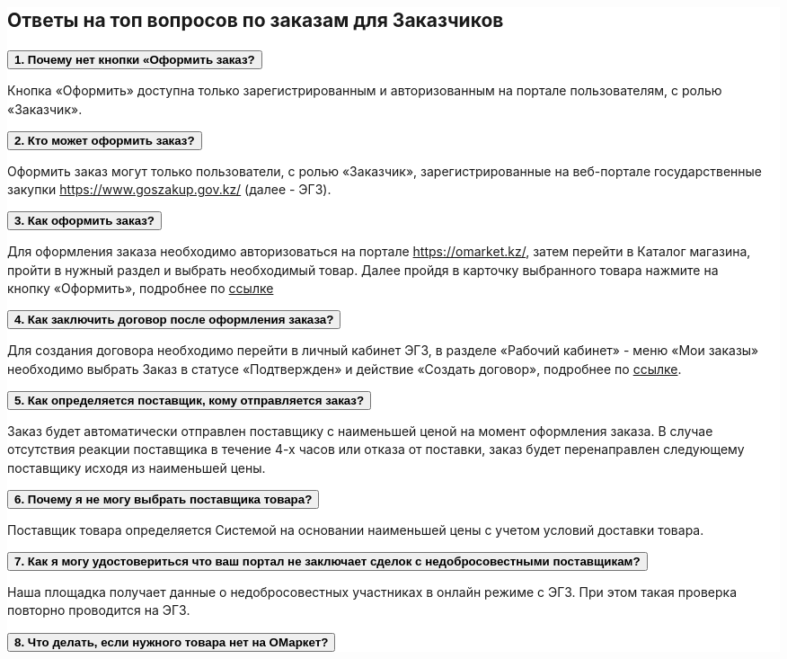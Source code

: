 <div id="customer" class="tabcontent">
<h2>Ответы на топ вопросов по заказам для Заказчиков</h2>
  <button class="collapsible"><b>1. Почему нет кнопки «Оформить заказ?</b></button>&nbsp;
		<div class="content">
			<p>
				 Кнопка «Оформить» доступна только зарегистрированным и авторизованным на портале&nbsp;пользователям, с ролью «Заказчик».
			</p>
		</div>
 <button class="collapsible"><b>2. Кто может оформить заказ?</b></button> &nbsp;
		<div class="content">
			<p>
				 Оформить заказ могут только пользователи, с ролью «Заказчик», зарегистрированные на веб-портале государственные закупки&nbsp;<a href="https://www.goszakup.gov.kz/">https://www.goszakup.gov.kz/</a>&nbsp;(далее - ЭГЗ).&nbsp;
			</p>
		</div>
 <button class="collapsible"><b>3. Как оформить заказ?</b></button>&nbsp;
		<div class="content">
			<p>
				 Для оформления заказа необходимо авторизоваться на портале&nbsp;<a href="https://omarket.kz/">https://omarket.kz/</a>, затем перейти в Каталог магазина, пройти в нужный раздел и выбрать необходимый товар.&nbsp;Далее пройдя в карточку выбранного товара&nbsp;нажмите на кнопку&nbsp;«Оформить», подробнее по <a href="https://omarket.kz/lerning/?COURSE_ID=1&LESSON_ID=11&LESSON_PATH=1.7.11" target="_blank">ссылке</a>
			</p>
		</div>
 <button class="collapsible"><b>4. Как заключить договор после оформления заказа?</b></button>&nbsp;
		<div class="content">
			<p>
				 Для создания договора необходимо перейти в личный кабинет ЭГЗ, в разделе&nbsp;«Рабочий кабинет» - меню «Мои заказы» необходимо выбрать Заказ в статусе «Подтвержден» и действие «Создать договор», подробнее по <a href="https://wiki.goszakup.gov.kz/pages/viewpage.action?pageId=32964618#id-32Заключениедоговорапоподпункту42)пункта3статьи39Законаизэлектронногокаталогатоваров(интернет-магазина)-Созданиедоговораизпунктапланапозаказуинтернет-магазина(электронногокаталога)" target="_blank">ссылке</a>.
			</p>
		</div>
 <button class="collapsible"><b>5. Как определяется поставщик, кому отправляется заказ?</b></button> &nbsp;
		<div class="content">
			<p>
				 Заказ будет автоматически отправлен поставщику с наименьшей ценой на момент оформления заказа. В случае отсутствия реакции поставщика в течение 4-х часов или отказа от поставки, заказ будет перенаправлен следующему поставщику исходя из наименьшей цены.
			</p>
		</div>
 <button class="collapsible"><b>6. Почему я не могу выбрать поставщика товара?</b></button> &nbsp;
		<div class="content">
			<p>
				 Поставщик товара определяется Системой на основании наименьшей цены с учетом условий доставки товара.
			</p>
		</div>
 <button class="collapsible"><b>7. Как я могу удостовериться что ваш портал не заключает сделок с недобросовестными поставщикам?</b></button> &nbsp;
		<div class="content">
			<p>
				 Наша площадка получает данные о недобросовестных участниках в онлайн режиме с ЭГЗ. При этом такая проверка повторно проводится на ЭГЗ.
			</p>
		</div>
        <button class="collapsible"><b>8. Что делать, если нужного товара нет на ОМаркет?</b></button> &nbsp;
		<div class="content">